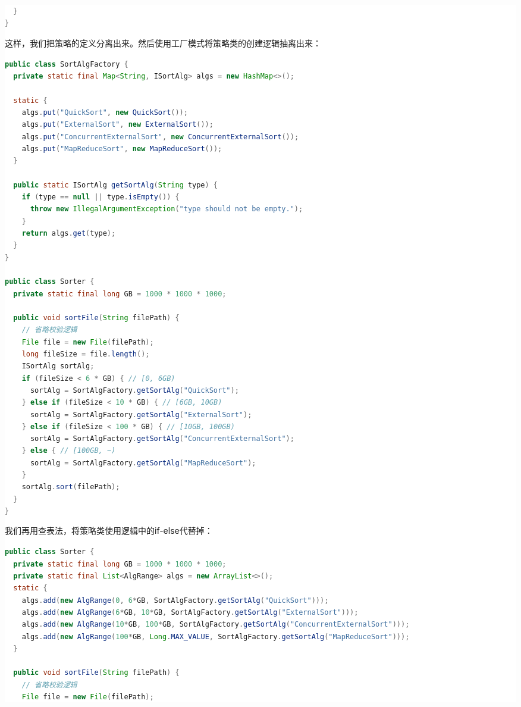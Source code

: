 ~~~java
  }
}

~~~

这样，我们把策略的定义分离出来。然后使用工厂模式将策略类的创建逻辑抽离出来：

~~~java
public class SortAlgFactory {
  private static final Map<String, ISortAlg> algs = new HashMap<>();

  static {
    algs.put("QuickSort", new QuickSort());
    algs.put("ExternalSort", new ExternalSort());
    algs.put("ConcurrentExternalSort", new ConcurrentExternalSort());
    algs.put("MapReduceSort", new MapReduceSort());
  }

  public static ISortAlg getSortAlg(String type) {
    if (type == null || type.isEmpty()) {
      throw new IllegalArgumentException("type should not be empty.");
    }
    return algs.get(type);
  }
}

public class Sorter {
  private static final long GB = 1000 * 1000 * 1000;

  public void sortFile(String filePath) {
    // 省略校验逻辑
    File file = new File(filePath);
    long fileSize = file.length();
    ISortAlg sortAlg;
    if (fileSize < 6 * GB) { // [0, 6GB)
      sortAlg = SortAlgFactory.getSortAlg("QuickSort");
    } else if (fileSize < 10 * GB) { // [6GB, 10GB)
      sortAlg = SortAlgFactory.getSortAlg("ExternalSort");
    } else if (fileSize < 100 * GB) { // [10GB, 100GB)
      sortAlg = SortAlgFactory.getSortAlg("ConcurrentExternalSort");
    } else { // [100GB, ~)
      sortAlg = SortAlgFactory.getSortAlg("MapReduceSort");
    }
    sortAlg.sort(filePath);
  }
}

~~~

我们再用查表法，将策略类使用逻辑中的if-else代替掉：

~~~java
public class Sorter {
  private static final long GB = 1000 * 1000 * 1000;
  private static final List<AlgRange> algs = new ArrayList<>();
  static {
    algs.add(new AlgRange(0, 6*GB, SortAlgFactory.getSortAlg("QuickSort")));
    algs.add(new AlgRange(6*GB, 10*GB, SortAlgFactory.getSortAlg("ExternalSort")));
    algs.add(new AlgRange(10*GB, 100*GB, SortAlgFactory.getSortAlg("ConcurrentExternalSort")));
    algs.add(new AlgRange(100*GB, Long.MAX_VALUE, SortAlgFactory.getSortAlg("MapReduceSort")));
  }

  public void sortFile(String filePath) {
    // 省略校验逻辑
    File file = new File(filePath);
~~~
